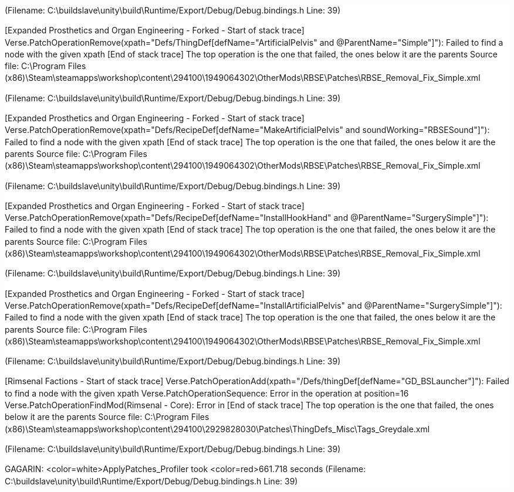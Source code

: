 (Filename: C:\buildslave\unity\build\Runtime/Export/Debug/Debug.bindings.h Line: 39)

[Expanded Prosthetics and Organ Engineering - Forked - Start of stack trace]
Verse.PatchOperationRemove(xpath="Defs/ThingDef[defName="ArtificialPelvis" and @ParentName="Simple"]"): Failed to find a node with the given xpath
[End of stack trace]
The top operation is the one that failed, the ones below it are the parents
Source file: C:\Program Files (x86)\Steam\steamapps\workshop\content\294100\1949064302\OtherMods\RBSE\Patches\RBSE_Removal_Fix_Simple.xml
 
(Filename: C:\buildslave\unity\build\Runtime/Export/Debug/Debug.bindings.h Line: 39)

[Expanded Prosthetics and Organ Engineering - Forked - Start of stack trace]
Verse.PatchOperationRemove(xpath="Defs/RecipeDef[defName="MakeArtificialPelvis" and soundWorking="RBSESound"]"): Failed to find a node with the given xpath
[End of stack trace]
The top operation is the one that failed, the ones below it are the parents
Source file: C:\Program Files (x86)\Steam\steamapps\workshop\content\294100\1949064302\OtherMods\RBSE\Patches\RBSE_Removal_Fix_Simple.xml
 
(Filename: C:\buildslave\unity\build\Runtime/Export/Debug/Debug.bindings.h Line: 39)

[Expanded Prosthetics and Organ Engineering - Forked - Start of stack trace]
Verse.PatchOperationRemove(xpath="Defs/RecipeDef[defName="InstallHookHand" and @ParentName="SurgerySimple"]"): Failed to find a node with the given xpath
[End of stack trace]
The top operation is the one that failed, the ones below it are the parents
Source file: C:\Program Files (x86)\Steam\steamapps\workshop\content\294100\1949064302\OtherMods\RBSE\Patches\RBSE_Removal_Fix_Simple.xml
 
(Filename: C:\buildslave\unity\build\Runtime/Export/Debug/Debug.bindings.h Line: 39)

[Expanded Prosthetics and Organ Engineering - Forked - Start of stack trace]
Verse.PatchOperationRemove(xpath="Defs/RecipeDef[defName="InstallArtificialPelvis" and @ParentName="SurgerySimple"]"): Failed to find a node with the given xpath
[End of stack trace]
The top operation is the one that failed, the ones below it are the parents
Source file: C:\Program Files (x86)\Steam\steamapps\workshop\content\294100\1949064302\OtherMods\RBSE\Patches\RBSE_Removal_Fix_Simple.xml
 
(Filename: C:\buildslave\unity\build\Runtime/Export/Debug/Debug.bindings.h Line: 39)

[Rimsenal Factions - Start of stack trace]
Verse.PatchOperationAdd(xpath="/Defs/thingDef[defName="GD_BSLauncher"]"): Failed to find a node with the given xpath
Verse.PatchOperationSequence: Error in the operation at position=16
Verse.PatchOperationFindMod(Rimsenal - Core): Error in <match>
[End of stack trace]
The top operation is the one that failed, the ones below it are the parents
Source file: C:\Program Files (x86)\Steam\steamapps\workshop\content\294100\2929828030\Patches\ThingDefs_Misc\Tags_Greydale.xml
 
(Filename: C:\buildslave\unity\build\Runtime/Export/Debug/Debug.bindings.h Line: 39)

GAGARIN: <color=white>ApplyPatches_Profiler</color> took <color=red>661.718</color> seconds 
(Filename: C:\buildslave\unity\build\Runtime/Export/Debug/Debug.bindings.h Line: 39)
